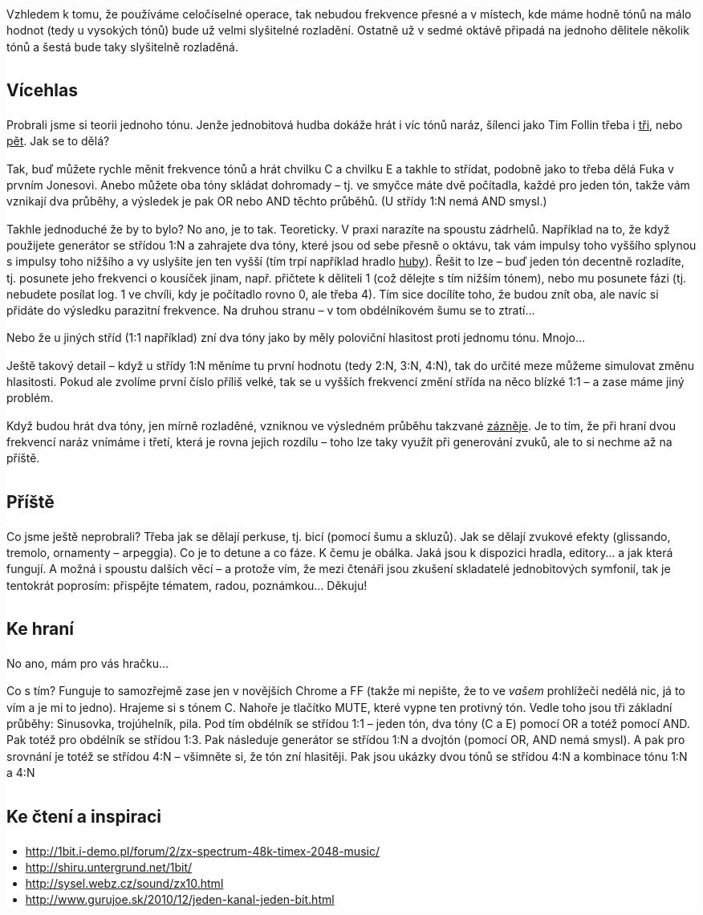 Vzhledem k tomu, že používáme celočíselné operace, tak nebudou frekvence přesné a v místech, kde máme hodně tónů na málo hodnot (tedy u vysokých tónů) bude už velmi slyšitelné rozladění. Ostatně už v sedmé oktávě připadá na jednoho dělitele několik tónů a šestá bude taky slyšitelně rozladěná.

## <span id="Vicehlas">Vícehlas</span>

Probrali jsme si teorii jednoho tónu. Jenže jednobitová hudba dokáže hrát i víc tónů naráz, šílenci jako Tim Follin třeba i [tři](https://www.youtube.com/watch?v=j6MmtyN36bE), nebo [pět](https://www.youtube.com/watch?v=T42WuUpBuHE). Jak se to dělá?

Tak, buď můžete rychle měnit frekvence tónů a hrát chvilku C a chvilku E a takhle to střídat, podobně jako to třeba dělá Fuka v prvním Jonesovi. Anebo můžete oba tóny skládat dohromady &#8211; tj. ve smyčce máte dvě počítadla, každé pro jeden tón, takže vám vznikají dva průběhy, a výsledek je pak OR nebo AND těchto průběhů. (U střídy 1:N nemá AND smysl.)

Takhle jednoduché že by to bylo? No ano, je to tak. Teoreticky. V praxi narazíte na spoustu zádrhelů. Například na to, že když použijete generátor se střídou 1:N a zahrajete dva tóny, které jsou od sebe přesně o oktávu, tak vám impulsy toho vyššího splynou s impulsy toho nižšího a vy uslyšíte jen ten vyšší (tím trpí například hradlo [huby](http://shiru.untergrund.net/files/zx/huby.zip)). Řešit to lze &#8211; buď jeden tón decentně rozladíte, tj. posunete jeho frekvenci o kousíček jinam, např. přičtete k děliteli 1 (což dělejte s tím nižším tónem), nebo mu posunete fázi (tj. nebudete posílat log. 1 ve chvíli, kdy je počítadlo rovno 0, ale třeba 4). Tím sice docílíte toho, že budou znít oba, ale navíc si přidáte do výsledku parazitní frekvence. Na druhou stranu &#8211; v tom obdélníkovém šumu se to ztratí&#8230;

Nebo že u jiných stříd (1:1 například) zní dva tóny jako by měly poloviční hlasitost proti jednomu tónu. Mnojo&#8230;

Ještě takový detail &#8211; když u střídy 1:N měníme tu první hodnotu (tedy 2:N, 3:N, 4:N), tak do určité meze můžeme simulovat změnu hlasitosti. Pokud ale zvolíme první číslo příliš velké, tak se u vyšších frekvencí změní střída na něco blízké 1:1 &#8211; a zase máme jiný problém.

Když budou hrát dva tóny, jen mírně rozladěné, vzniknou ve výsledném průběhu takzvané [zázněje](http://cs.wikipedia.org/wiki/Z%C3%A1zn%C4%9Bj). Je to tím, že při hraní dvou frekvencí naráz vnímáme i třetí, která je rovna jejich rozdílu &#8211; toho lze taky využít při generování zvuků, ale to si nechme až na příště.

## <span id="Priste">Příště</span>

Co jsme ještě neprobrali? Třeba jak se dělají perkuse, tj. bicí (pomocí šumu a skluzů). Jak se dělají zvukové efekty (glissando, tremolo, ornamenty &#8211; arpeggia). Co je to detune a co fáze. K čemu je obálka. Jaká jsou k dispozici hradla, editory&#8230; a jak která fungují. A možná i spoustu dalších věcí &#8211; a protože vím, že mezi čtenáři jsou zkušení skladatelé jednobitových symfonií, tak je tentokrát poprosím: přispějte tématem, radou, poznámkou&#8230; Děkuju!

## <span id="Ke_hrani">Ke hraní</span>

No ano, mám pro vás hračku&#8230;



Co s tím? Funguje to samozřejmě zase jen v novějších Chrome a FF (takže mi nepište, že to ve _vašem_ prohlížeči nedělá nic, já to vím a je mi to jedno). Hrajeme si s tónem C. Nahoře je tlačítko MUTE, které vypne ten protivný tón. Vedle toho jsou tři základní průběhy: Sinusovka, trojúhelník, pila. Pod tím obdélník se střídou 1:1 &#8211; jeden tón, dva tóny (C a E) pomocí OR a totéž pomocí AND. Pak totéž pro obdélník se střídou 1:3. Pak následuje generátor se střídou 1:N a dvojtón (pomocí OR, AND nemá smysl). A pak pro srovnání je totéž se střídou 4:N &#8211; všimněte si, že tón zní hlasitěji. Pak jsou ukázky dvou tónů se střídou 4:N a kombinace tónu 1:N a 4:N

## <span id="Ke_cteni_a_inspiraci">Ke čtení a inspiraci</span>

  * <http://1bit.i-demo.pl/forum/2/zx-spectrum-48k-timex-2048-music/>
  * <http://shiru.untergrund.net/1bit/>
  * <http://sysel.webz.cz/sound/zx10.html>
  * <http://www.gurujoe.sk/2010/12/jeden-kanal-jeden-bit.html>